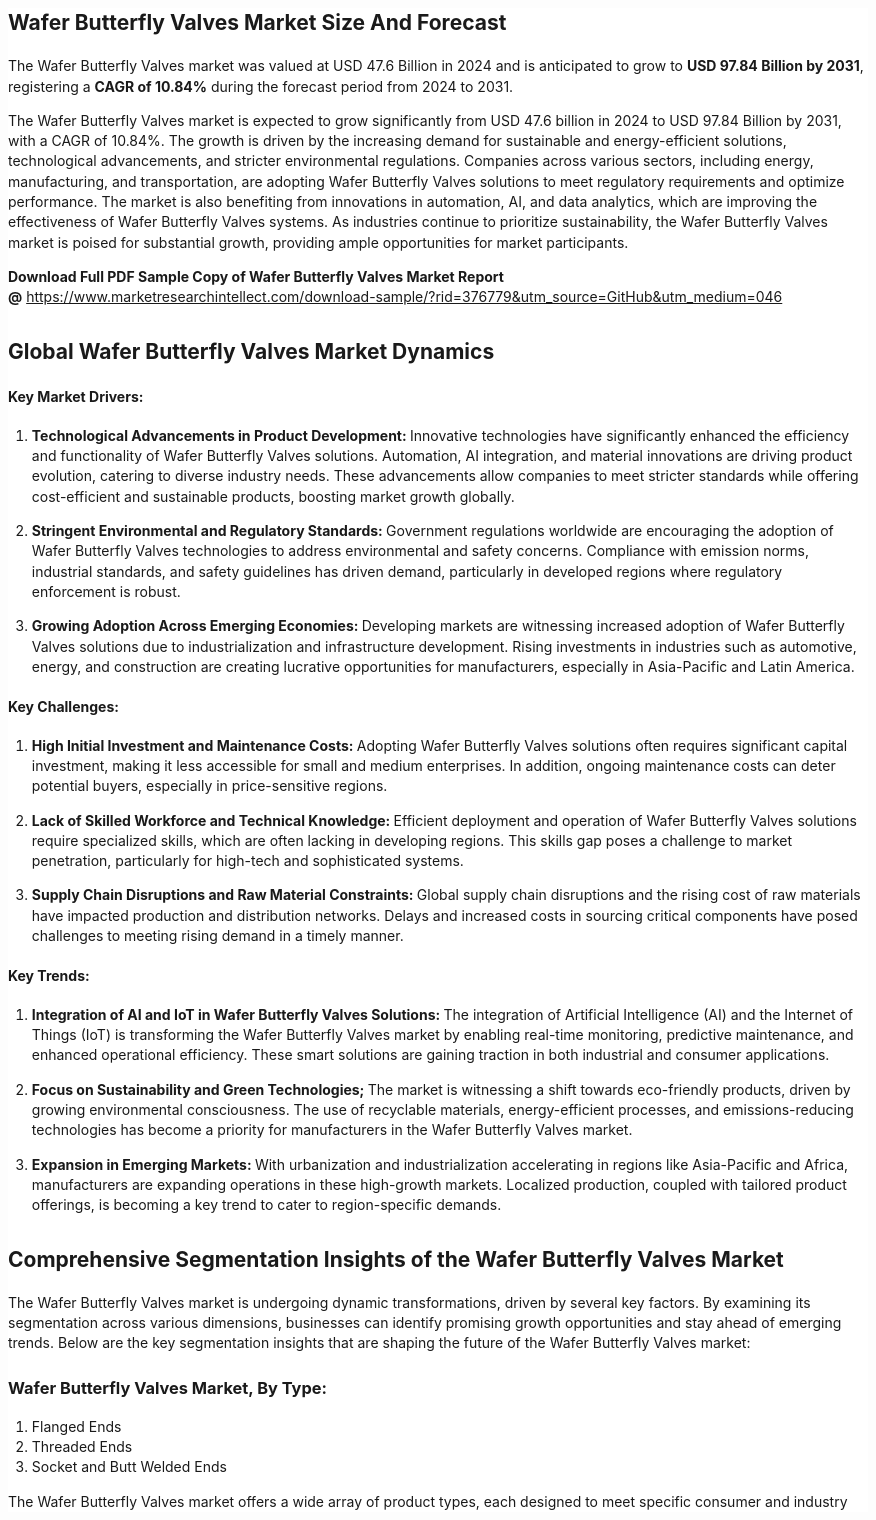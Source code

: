 <h2>Wafer Butterfly Valves Market Size And Forecast</h2><p>The Wafer Butterfly Valves market was valued at USD 47.6 Billion in 2024 and is anticipated to grow to <strong>USD 97.84 Billion by 2031</strong>, registering a <strong>CAGR of 10.84%</strong> during the forecast period from 2024 to 2031.</p><p>The Wafer Butterfly Valves market is expected to grow significantly from USD 47.6 billion in 2024 to USD 97.84 Billion by 2031, with a CAGR of 10.84%. The growth is driven by the increasing demand for sustainable and energy-efficient solutions, technological advancements, and stricter environmental regulations. Companies across various sectors, including energy, manufacturing, and transportation, are adopting Wafer Butterfly Valves solutions to meet regulatory requirements and optimize performance. The market is also benefiting from innovations in automation, AI, and data analytics, which are improving the effectiveness of Wafer Butterfly Valves systems. As industries continue to prioritize sustainability, the Wafer Butterfly Valves market is poised for substantial growth, providing ample opportunities for market participants.</p><p><strong>Download Full PDF Sample Copy of Wafer Butterfly Valves Market Report @</strong>&nbsp;<a href="https://www.marketresearchintellect.com/download-sample/?rid=376779&amp;utm_source=GitHub&amp;utm_medium=046">https://www.marketresearchintellect.com/download-sample/?rid=376779&amp;utm_source=GitHub&amp;utm_medium=046</a></p><h2>Global Wafer Butterfly Valves Market Dynamics</h2><h4><strong>Key Market Drivers:</strong></h4><ol><li><p><strong>Technological Advancements in Product Development:&nbsp;</strong>Innovative technologies have significantly enhanced the efficiency and functionality of Wafer Butterfly Valves solutions. Automation, AI integration, and material innovations are driving product evolution, catering to diverse industry needs. These advancements allow companies to meet stricter standards while offering cost-efficient and sustainable products, boosting market growth globally.</p></li><li><p><strong>Stringent Environmental and Regulatory Standards:&nbsp;</strong>Government regulations worldwide are encouraging the adoption of Wafer Butterfly Valves technologies to address environmental and safety concerns. Compliance with emission norms, industrial standards, and safety guidelines has driven demand, particularly in developed regions where regulatory enforcement is robust.</p></li><li><p><strong>Growing Adoption Across Emerging Economies:&nbsp;</strong>Developing markets are witnessing increased adoption of Wafer Butterfly Valves solutions due to industrialization and infrastructure development. Rising investments in industries such as automotive, energy, and construction are creating lucrative opportunities for manufacturers, especially in Asia-Pacific and Latin America.</p></li></ol><h4><strong>Key Challenges:</strong></h4><ol><li><p><strong>High Initial Investment and Maintenance Costs:&nbsp;</strong>Adopting Wafer Butterfly Valves solutions often requires significant capital investment, making it less accessible for small and medium enterprises. In addition, ongoing maintenance costs can deter potential buyers, especially in price-sensitive regions.</p></li><li><p><strong>Lack of Skilled Workforce and Technical Knowledge:&nbsp;</strong>Efficient deployment and operation of Wafer Butterfly Valves solutions require specialized skills, which are often lacking in developing regions. This skills gap poses a challenge to market penetration, particularly for high-tech and sophisticated systems.</p></li><li><p><strong>Supply Chain Disruptions and Raw Material Constraints:&nbsp;</strong>Global supply chain disruptions and the rising cost of raw materials have impacted production and distribution networks. Delays and increased costs in sourcing critical components have posed challenges to meeting rising demand in a timely manner.</p></li></ol><h4><strong>Key Trends:</strong></h4><ol><li><p><strong>Integration of AI and IoT in Wafer Butterfly Valves Solutions:&nbsp;</strong>The integration of Artificial Intelligence (AI) and the Internet of Things (IoT) is transforming the Wafer Butterfly Valves market by enabling real-time monitoring, predictive maintenance, and enhanced operational efficiency. These smart solutions are gaining traction in both industrial and consumer applications.</p></li><li><p><strong>Focus on Sustainability and Green Technologies;&nbsp;</strong>The market is witnessing a shift towards eco-friendly products, driven by growing environmental consciousness. The use of recyclable materials, energy-efficient processes, and emissions-reducing technologies has become a priority for manufacturers in the Wafer Butterfly Valves market.</p></li><li><p><strong>Expansion in Emerging Markets:&nbsp;</strong>With urbanization and industrialization accelerating in regions like Asia-Pacific and Africa, manufacturers are expanding operations in these high-growth markets. Localized production, coupled with tailored product offerings, is becoming a key trend to cater to region-specific demands.</p></li></ol><div class="article-main__content" data-test-id="publishing-text-block"><h2>Comprehensive Segmentation Insights of the Wafer Butterfly Valves Market</h2><p>The Wafer Butterfly Valves market is undergoing dynamic transformations, driven by several key factors. By examining its segmentation across various dimensions, businesses can identify promising growth opportunities and stay ahead of emerging trends. Below are the key segmentation insights that are shaping the future of the Wafer Butterfly Valves market:</p><h3><strong>Wafer Butterfly Valves Market, By Type:<br /></strong></h3><ol><li>Flanged Ends<li> Threaded Ends<li> Socket and Butt Welded Ends</li></ol><p>The Wafer Butterfly Valves market offers a wide array of product types, each designed to meet specific consumer and industry